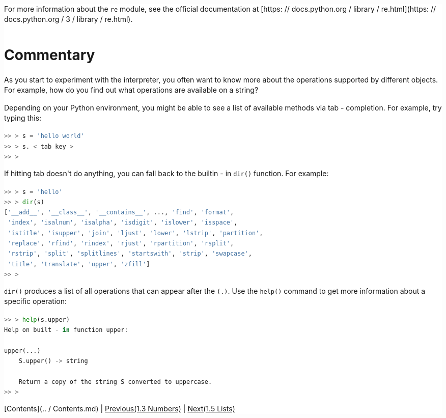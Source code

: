 For more information about the `re` module, see the official documentation at
[https: // docs.python.org / library / re.html](https: // docs.python.org / 3 / library / re.html).


# Commentary

As you start to experiment with the interpreter, you often want to
know more about the operations supported by different objects.  For
example, how do you find out what operations are available on a
string?

Depending on your Python environment, you might be able to see a list
of available methods via tab - completion.  For example, try typing
this:

```python
>> > s = 'hello world'
>> > s. < tab key >
>> >
```

If hitting tab doesn't do anything, you can fall back to the
builtin - in `dir()` function.  For example:

```python
>> > s = 'hello'
>> > dir(s)
['__add__', '__class__', '__contains__', ..., 'find', 'format',
 'index', 'isalnum', 'isalpha', 'isdigit', 'islower', 'isspace',
 'istitle', 'isupper', 'join', 'ljust', 'lower', 'lstrip', 'partition',
 'replace', 'rfind', 'rindex', 'rjust', 'rpartition', 'rsplit',
 'rstrip', 'split', 'splitlines', 'startswith', 'strip', 'swapcase',
 'title', 'translate', 'upper', 'zfill']
>> >
```

`dir()` produces a list of all operations that can appear after the `(.)`.
Use the `help()` command to get more information about a specific operation:

```python
>> > help(s.upper)
Help on built - in function upper:

upper(...)
    S.upper() -> string

    Return a copy of the string S converted to uppercase.
>> >
```

[Contents](.. / Contents.md) \| [Previous(1.3 Numbers)](03_Numbers.md) \| [Next(1.5 Lists)](05_Lists.md)
